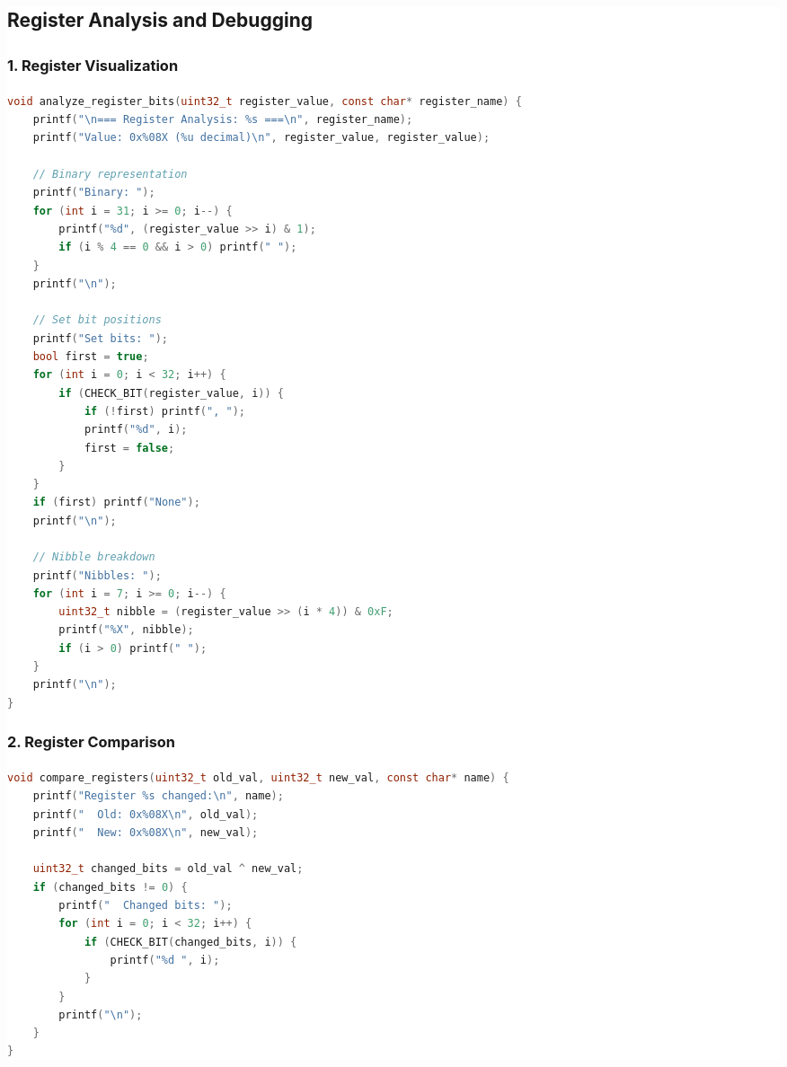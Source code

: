 ## Register Analysis and Debugging

### 1. Register Visualization

```c
void analyze_register_bits(uint32_t register_value, const char* register_name) {
    printf("\n=== Register Analysis: %s ===\n", register_name);
    printf("Value: 0x%08X (%u decimal)\n", register_value, register_value);

    // Binary representation
    printf("Binary: ");
    for (int i = 31; i >= 0; i--) {
        printf("%d", (register_value >> i) & 1);
        if (i % 4 == 0 && i > 0) printf(" ");
    }
    printf("\n");

    // Set bit positions
    printf("Set bits: ");
    bool first = true;
    for (int i = 0; i < 32; i++) {
        if (CHECK_BIT(register_value, i)) {
            if (!first) printf(", ");
            printf("%d", i);
            first = false;
        }
    }
    if (first) printf("None");
    printf("\n");

    // Nibble breakdown
    printf("Nibbles: ");
    for (int i = 7; i >= 0; i--) {
        uint32_t nibble = (register_value >> (i * 4)) & 0xF;
        printf("%X", nibble);
        if (i > 0) printf(" ");
    }
    printf("\n");
}
```

### 2. Register Comparison

```c
void compare_registers(uint32_t old_val, uint32_t new_val, const char* name) {
    printf("Register %s changed:\n", name);
    printf("  Old: 0x%08X\n", old_val);
    printf("  New: 0x%08X\n", new_val);

    uint32_t changed_bits = old_val ^ new_val;
    if (changed_bits != 0) {
        printf("  Changed bits: ");
        for (int i = 0; i < 32; i++) {
            if (CHECK_BIT(changed_bits, i)) {
                printf("%d ", i);
            }
        }
        printf("\n");
    }
}
```
